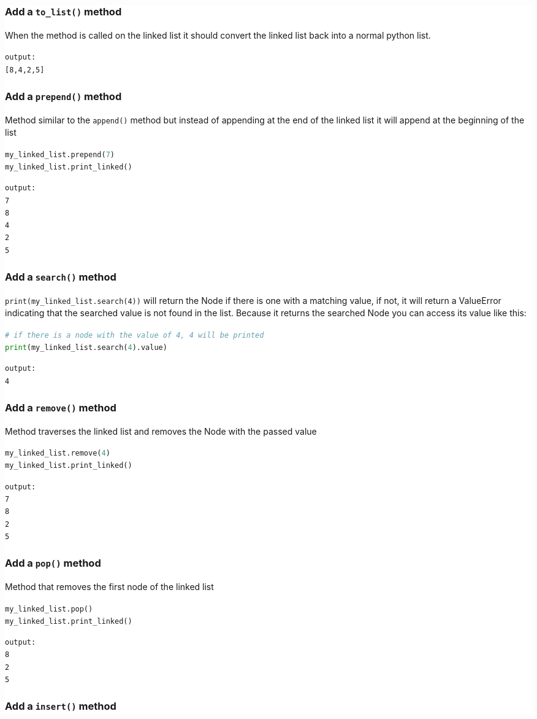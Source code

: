 ### Add a `to_list()` method
When the method is called on the linked list it should convert the linked list back into a normal python list.
```
output: 
[8,4,2,5]
```

### Add a `prepend()` method
Method similar to the `append()` method but instead of appending at the end of the linked list it will append at the beginning of the list
```python
my_linked_list.prepend(7)
my_linked_list.print_linked()
```
```
output: 
7
8
4
2
5
```

### Add a `search()` method
`print(my_linked_list.search(4))` will return the Node if there is one with a matching value, if not, it will return a ValueError indicating that the searched value is not found in the list. Because it returns the searched Node you can access its value like this:

```python
# if there is a node with the value of 4, 4 will be printed
print(my_linked_list.search(4).value) 
```
```
output: 
4
```

### Add a `remove()` method
Method traverses the linked list and removes the Node with the passed value
```python
my_linked_list.remove(4)
my_linked_list.print_linked()
```
```
output: 
7
8
2
5
```

### Add a `pop()` method
Method that removes the first node of the linked list
```python
my_linked_list.pop()
my_linked_list.print_linked()
```
```
output: 
8
2
5
```
### Add a `insert()` method